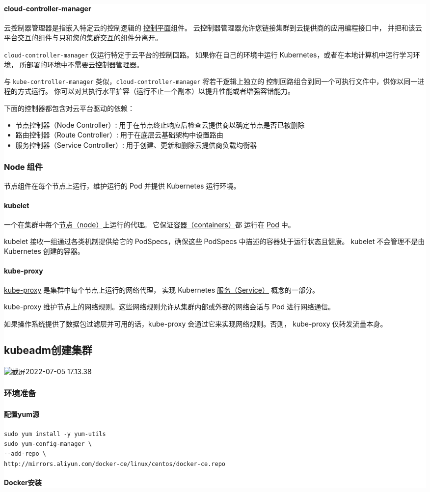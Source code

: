 #### cloud-controller-manager

云控制器管理器是指嵌入特定云的控制逻辑的 [控制平面](https://kubernetes.io/zh/docs/reference/glossary/?all=true#term-control-plane)组件。 云控制器管理器允许您链接集群到云提供商的应用编程接口中， 并把和该云平台交互的组件与只和您的集群交互的组件分离开。

`cloud-controller-manager` 仅运行特定于云平台的控制回路。 如果你在自己的环境中运行 Kubernetes，或者在本地计算机中运行学习环境， 所部署的环境中不需要云控制器管理器。

与 `kube-controller-manager` 类似，`cloud-controller-manager` 将若干逻辑上独立的 控制回路组合到同一个可执行文件中，供你以同一进程的方式运行。 你可以对其执行水平扩容（运行不止一个副本）以提升性能或者增强容错能力。

下面的控制器都包含对云平台驱动的依赖：

- 节点控制器（Node Controller）: 用于在节点终止响应后检查云提供商以确定节点是否已被删除
- 路由控制器（Route Controller）: 用于在底层云基础架构中设置路由
- 服务控制器（Service Controller）: 用于创建、更新和删除云提供商负载均衡器

### Node 组件 

节点组件在每个节点上运行，维护运行的 Pod 并提供 Kubernetes 运行环境。

#### kubelet

一个在集群中每个[节点（node）](https://kubernetes.io/zh/docs/concepts/architecture/nodes/)上运行的代理。 它保证[容器（containers）](https://kubernetes.io/zh/docs/concepts/overview/what-is-kubernetes/#why-containers)都 运行在 [Pod](https://kubernetes.io/docs/concepts/workloads/pods/pod-overview/) 中。

kubelet 接收一组通过各类机制提供给它的 PodSpecs，确保这些 PodSpecs 中描述的容器处于运行状态且健康。 kubelet 不会管理不是由 Kubernetes 创建的容器。

#### kube-proxy

[kube-proxy](https://kubernetes.io/zh/docs/reference/command-line-tools-reference/kube-proxy/) 是集群中每个节点上运行的网络代理， 实现 Kubernetes [服务（Service）](https://kubernetes.io/zh/docs/concepts/services-networking/service/) 概念的一部分。

kube-proxy 维护节点上的网络规则。这些网络规则允许从集群内部或外部的网络会话与 Pod 进行网络通信。

如果操作系统提供了数据包过滤层并可用的话，kube-proxy 会通过它来实现网络规则。否则， kube-proxy 仅转发流量本身。

## kubeadm创建集群

![截屏2022-07-05 17.13.38](https://images-jsh.oss-cn-beijing.aliyuncs.com/work/2022/07/05/20220705-171345.png)

### 环境准备

#### 配置yum源

```
sudo yum install -y yum-utils
sudo yum-config-manager \
--add-repo \
http://mirrors.aliyun.com/docker-ce/linux/centos/docker-ce.repo
```

#### Docker安装
